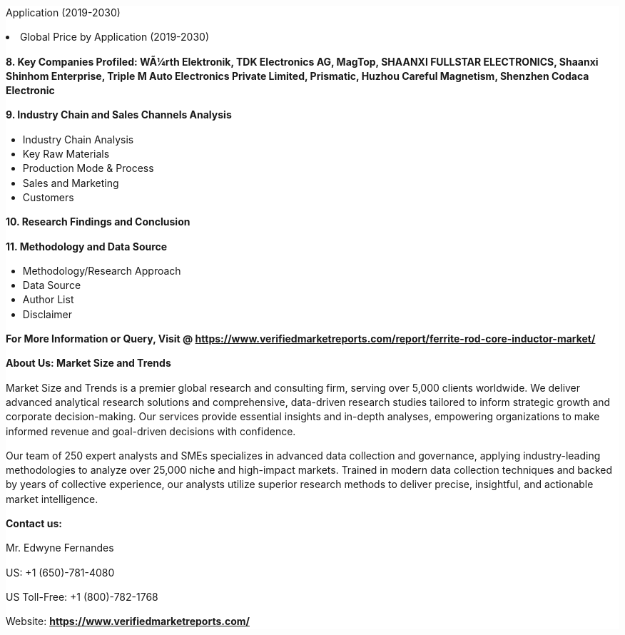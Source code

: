 Application (2019-2030)</li><li>Global Price by Application (2019-2030)</li></ul><p><strong>8. Key Companies Profiled: WÃ¼rth Elektronik, TDK Electronics AG, MagTop, SHAANXI FULLSTAR ELECTRONICS, Shaanxi Shinhom Enterprise, Triple M Auto Electronics Private Limited, Prismatic, Huzhou Careful Magnetism, Shenzhen Codaca Electronic</strong></p><p><strong>9. Industry Chain and Sales Channels Analysis</strong></p><ul><li>Industry Chain Analysis</li><li>Key Raw Materials</li><li>Production Mode &amp; Process</li><li>Sales and Marketing</li><li>Customers</li></ul><p><strong>10. Research Findings and Conclusion</strong></p><p><strong>11. Methodology and Data Source</strong></p><ul><li>Methodology/Research Approach</li><li>Data Source</li><li>Author List</li><li>Disclaimer</li></ul></p><p><strong>For More Information or Query, Visit @ <a href="https://www.verifiedmarketreports.com/report/ferrite-rod-core-inductor-market/">https://www.verifiedmarketreports.com/report/ferrite-rod-core-inductor-market/</a></strong></p><p><strong>About Us: Market Size and Trends</strong></p><p>Market Size and Trends is a premier global research and consulting firm, serving over 5,000 clients worldwide. We deliver advanced analytical research solutions and comprehensive, data-driven research studies tailored to inform strategic growth and corporate decision-making. Our services provide essential insights and in-depth analyses, empowering organizations to make informed revenue and goal-driven decisions with confidence.</p><p>Our team of 250 expert analysts and SMEs specializes in advanced data collection and governance, applying industry-leading methodologies to analyze over 25,000 niche and high-impact markets. Trained in modern data collection techniques and backed by years of collective experience, our analysts utilize superior research methods to deliver precise, insightful, and actionable market intelligence.</p><p><strong>Contact us:</strong></p><p>Mr. Edwyne Fernandes</p><p>US: +1 (650)-781-4080</p><p>US Toll-Free: +1 (800)-782-1768</p><p>Website: <strong><a href="https://www.verifiedmarketreports.com/">https://www.verifiedmarketreports.com/</a></strong></p>
